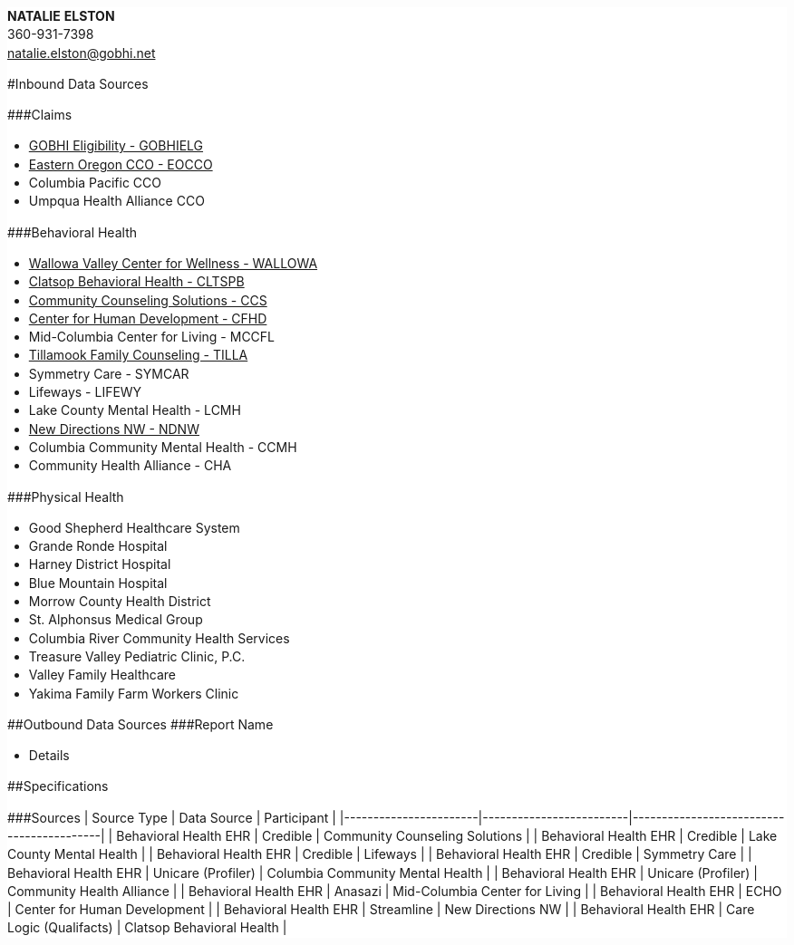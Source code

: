 **NATALIE** **ELSTON**  
360-931-7398  
natalie.elston@gobhi.net



#Inbound Data Sources

###Claims
- [GOBHI Eligibility - GOBHIELG](../~Implementations/~Sources/GOBHIELG/index.html)
- [Eastern Oregon CCO - EOCCO](../~Implementations/~Sources/EOCCO/index.html)
- Columbia Pacific CCO
- Umpqua Health Alliance CCO

###Behavioral Health
- [Wallowa Valley Center for Wellness - WALLOWA](../~Implementations/~Sources/WALLOWA/index.html)
- [Clatsop Behavioral Health - CLTSPB](../~Implementations/~Sources/CLTSPB/index.html)
- [Community Counseling Solutions - CCS](../~Implementations/~Sources/CCS/index.html)
- [Center for Human Development - CFHD](../~Implementations/~Sources/CFHD/index.html)
- Mid-Columbia Center for Living - MCCFL
- [Tillamook Family Counseling - TILLA](../Implementations/Sources/TILLA/index.html)
- Symmetry Care - SYMCAR
- Lifeways - LIFEWY
- Lake County Mental Health - LCMH
- [New Directions NW - NDNW](../Implementations/Sources/NDNW/index.html)
- Columbia Community Mental Health - CCMH
- Community Health Alliance - CHA

###Physical Health
- Good Shepherd Healthcare System
- Grande Ronde Hospital
- Harney District Hospital
- Blue Mountain Hospital
- Morrow County Health District
- St. Alphonsus Medical Group
- Columbia River Community Health Services
- Treasure Valley Pediatric Clinic, P.C.
- Valley Family Healthcare
- Yakima Family Farm Workers Clinic


##Outbound Data Sources
###Report Name
* Details

##Specifications

###Sources
| Source Type           | Data Source             | Participant                              |
|-----------------------|-------------------------|------------------------------------------|
| Behavioral Health EHR | Credible                | Community Counseling Solutions           |
| Behavioral Health EHR | Credible                | Lake County Mental Health                |
| Behavioral Health EHR | Credible                | Lifeways                                 |
| Behavioral Health EHR | Credible                | Symmetry Care                            |
| Behavioral Health EHR | Unicare (Profiler)      | Columbia Community Mental Health         |
| Behavioral Health EHR | Unicare (Profiler)      | Community Health Alliance                |
| Behavioral Health EHR | Anasazi                 | Mid-Columbia Center for Living           |
| Behavioral Health EHR | ECHO                    | Center for Human Development             |
| Behavioral Health EHR | Streamline              | New Directions NW                        |
| Behavioral Health EHR | Care Logic (Qualifacts) | Clatsop Behavioral Health                |